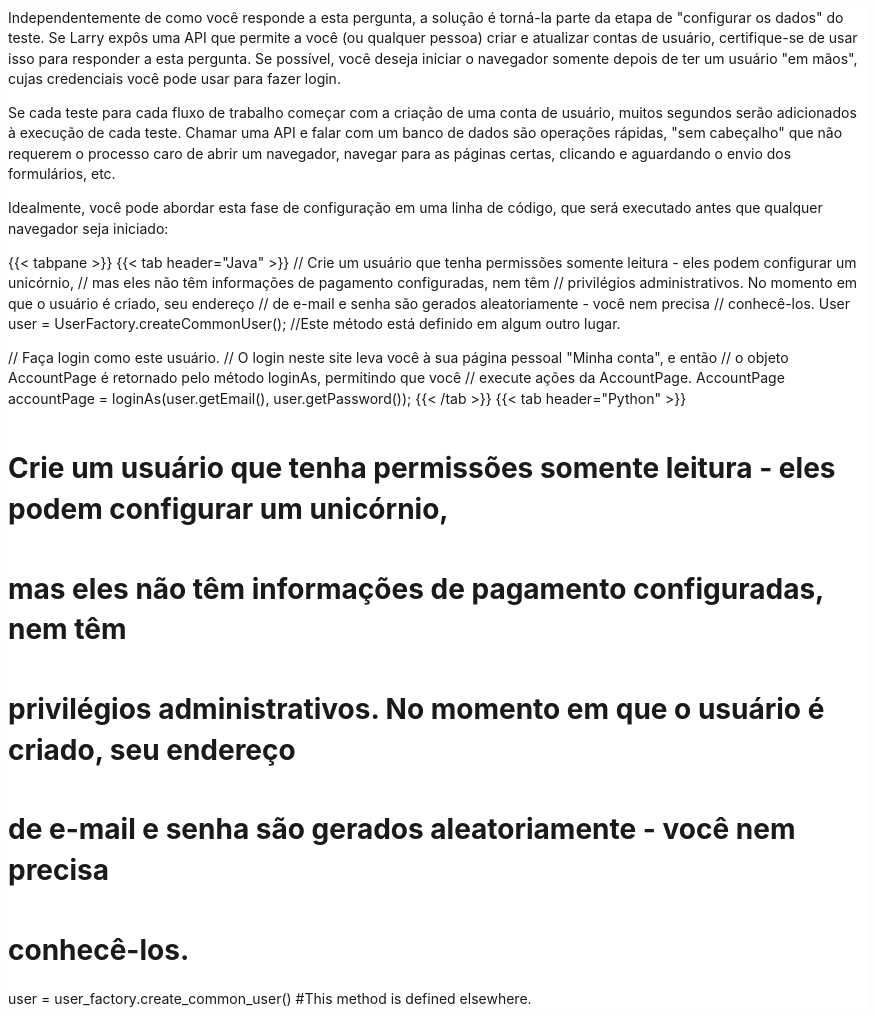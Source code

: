 Independentemente de como você responde a esta pergunta,
a solução é torná-la parte da etapa de "configurar os dados" do teste.
Se Larry expôs uma API que permite a você (ou qualquer pessoa)
criar e atualizar contas de usuário,
certifique-se de usar isso para responder a esta pergunta.
Se possível, você deseja iniciar o navegador somente depois de ter um usuário "em mãos",
cujas credenciais você pode usar para fazer login.

Se cada teste para cada fluxo de trabalho começar com a criação de uma conta de usuário,
muitos segundos serão adicionados à execução de cada teste.
Chamar uma API e falar com um banco de dados são operações rápidas,
"sem cabeçalho" que não requerem o processo caro de
abrir um navegador, navegar para as páginas certas,
clicando e aguardando o envio dos formulários, etc.

Idealmente, você pode abordar esta fase de configuração em uma linha de código,
que será executado antes que qualquer navegador seja iniciado:

{{< tabpane >}}
  {{< tab header="Java" >}}
// Crie um usuário que tenha permissões somente leitura - eles podem configurar um unicórnio,
// mas eles não têm informações de pagamento configuradas, nem têm
// privilégios administrativos. No momento em que o usuário é criado, seu endereço
// de e-mail e senha são gerados aleatoriamente - você nem precisa
// conhecê-los.
User user = UserFactory.createCommonUser(); //Este método está definido em algum outro lugar.

// Faça login como este usuário.
// O login neste site leva você à sua página pessoal "Minha conta", e então
// o objeto AccountPage é retornado pelo método loginAs, permitindo que você
// execute ações da AccountPage.
AccountPage accountPage = loginAs(user.getEmail(), user.getPassword());
  {{< /tab >}}
  {{< tab header="Python" >}}
# Crie um usuário que tenha permissões somente leitura - eles podem configurar um unicórnio,
# mas eles não têm informações de pagamento configuradas, nem têm
# privilégios administrativos. No momento em que o usuário é criado, seu endereço
# de e-mail e senha são gerados aleatoriamente - você nem precisa
# conhecê-los.
user = user_factory.create_common_user() #This method is defined elsewhere.
